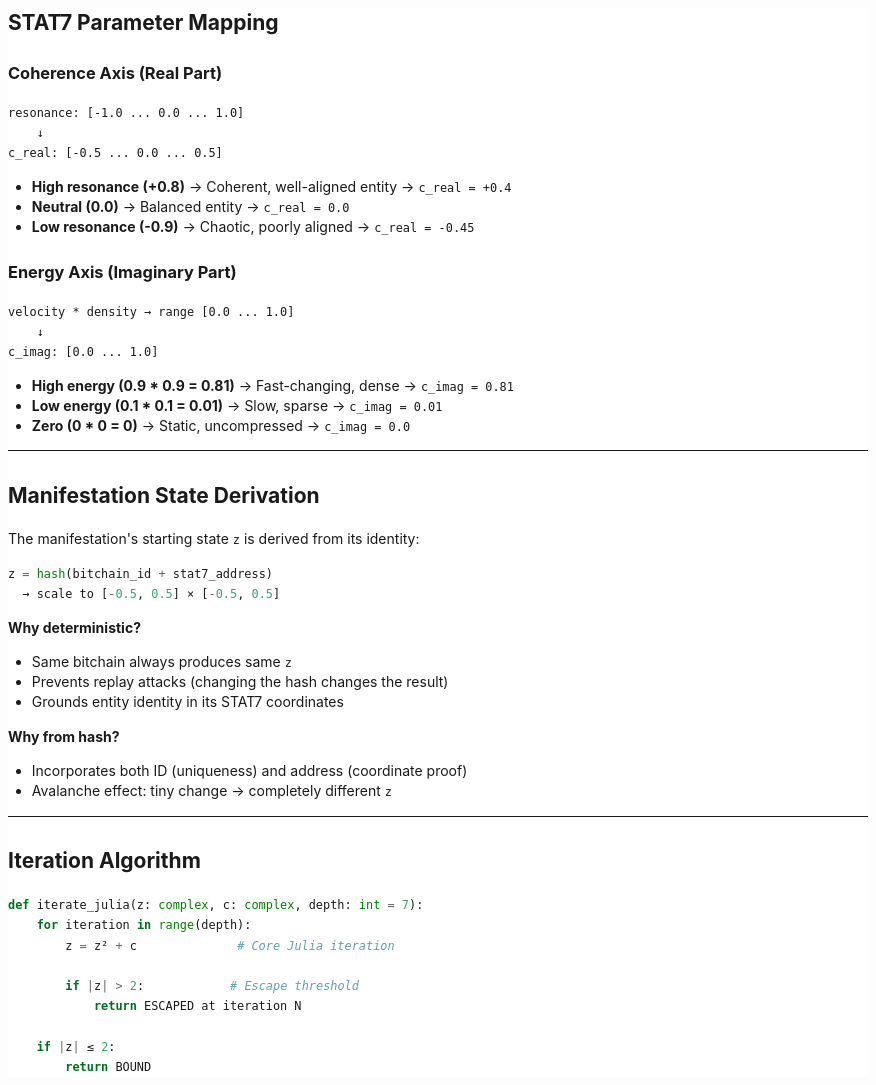 
## STAT7 Parameter Mapping

### Coherence Axis (Real Part)

```
resonance: [-1.0 ... 0.0 ... 1.0]
    ↓
c_real: [-0.5 ... 0.0 ... 0.5]
```

- **High resonance (+0.8)** → Coherent, well-aligned entity → `c_real = +0.4`
- **Neutral (0.0)** → Balanced entity → `c_real = 0.0`
- **Low resonance (-0.9)** → Chaotic, poorly aligned → `c_real = -0.45`

### Energy Axis (Imaginary Part)

```
velocity * density → range [0.0 ... 1.0]
    ↓
c_imag: [0.0 ... 1.0]
```

- **High energy (0.9 * 0.9 = 0.81)** → Fast-changing, dense → `c_imag = 0.81`
- **Low energy (0.1 * 0.1 = 0.01)** → Slow, sparse → `c_imag = 0.01`
- **Zero (0 * 0 = 0)** → Static, uncompressed → `c_imag = 0.0`

---

## Manifestation State Derivation

The manifestation's starting state `z` is derived from its identity:

```python
z = hash(bitchain_id + stat7_address)
  → scale to [-0.5, 0.5] × [-0.5, 0.5]
```

**Why deterministic?**
- Same bitchain always produces same `z`
- Prevents replay attacks (changing the hash changes the result)
- Grounds entity identity in its STAT7 coordinates

**Why from hash?**
- Incorporates both ID (uniqueness) and address (coordinate proof)
- Avalanche effect: tiny change → completely different `z`

---

## Iteration Algorithm

```python
def iterate_julia(z: complex, c: complex, depth: int = 7):
    for iteration in range(depth):
        z = z² + c              # Core Julia iteration
        
        if |z| > 2:            # Escape threshold
            return ESCAPED at iteration N
    
    if |z| ≤ 2:
        return BOUND
```
